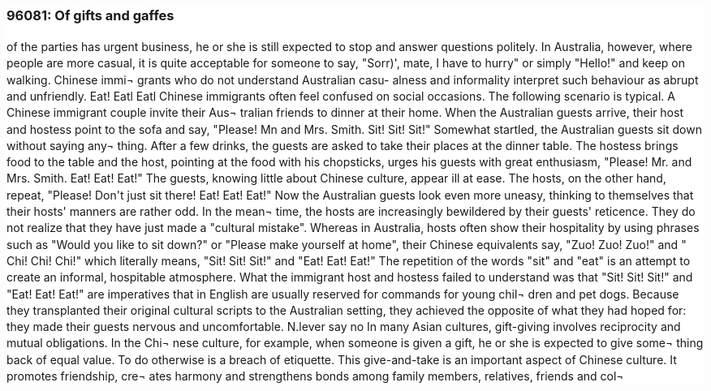 ### 96081: Of gifts and gaffes
of the parties
has urgent business, he or she is still expected to
stop and answer questions politely.
In Australia, however, where people are
more casual, it is quite acceptable for someone
to say, "Sorr)', mate, I have to hurry" or simply
"Hello!" and keep on walking. Chinese immi¬
grants who do not understand Australian casu-
alness and informality interpret such behaviour
as abrupt and unfriendly.
Eat! Eatl Eatl
Chinese immigrants often feel confused on social
occasions. The following scenario is typical. A
Chinese immigrant couple invite their Aus¬
tralian friends to dinner at their home. When the
Australian guests arrive, their host and hostess
point to the sofa and say, "Please! Mn and Mrs.
Smith. Sit! Sit! Sit!" Somewhat startled, the
Australian guests sit down without saying any¬
thing. After a few drinks, the guests are asked to
take their places at the dinner table. The hostess
brings food to the table and the host, pointing at
the food with his chopsticks, urges his guests
with great enthusiasm, "Please! Mr. and Mrs.
Smith. Eat! Eat! Eat!"
The guests, knowing little about Chinese
culture, appear ill at ease. The hosts, on the
other hand, repeat, "Please! Don't just sit there!
Eat! Eat! Eat!" Now the Australian guests look
even more uneasy, thinking to themselves that
their hosts' manners are rather odd. In the mean¬
time, the hosts are increasingly bewildered by
their guests' reticence. They do not realize that
they have just made a "cultural mistake".
Whereas in Australia, hosts often show their
hospitality by using phrases such as "Would you
like to sit down?" or "Please make yourself at
home", their Chinese equivalents say, "Zuo! Zuo!
Zuo!" and " Chi! Chi! Chi!" which literally means,
"Sit! Sit! Sit!" and "Eat! Eat! Eat!" The repetition
of the words "sit" and "eat" is an attempt to create
an informal, hospitable atmosphere.
What the immigrant host and hostess failed
to understand was that "Sit! Sit! Sit!" and "Eat!
Eat! Eat!" are imperatives that in English are
usually reserved for commands for young chil¬
dren and pet dogs. Because they transplanted
their original cultural scripts to the Australian
setting, they achieved the opposite of what they
had hoped for: they made their guests nervous
and uncomfortable.
N.lever say no
In many Asian cultures, gift-giving involves
reciprocity and mutual obligations. In the Chi¬
nese culture, for example, when someone is
given a gift, he or she is expected to give some¬
thing back of equal value. To do otherwise is a
breach of etiquette.
This give-and-take is an important aspect
of Chinese culture. It promotes friendship, cre¬
ates harmony and strengthens bonds among
family members, relatives, friends and col¬